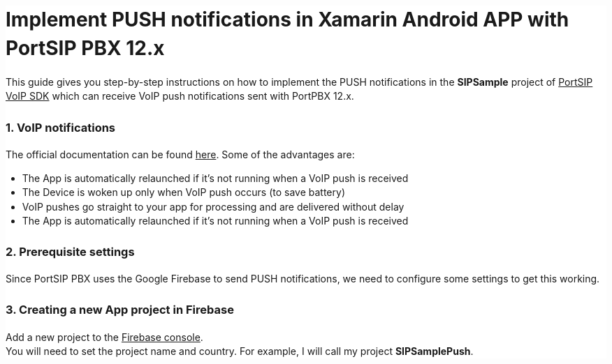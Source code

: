 # Implement PUSH notifications in Xamarin Android APP with PortSIP PBX 12.x

This guide gives you step-by-step instructions on how to implement the PUSH notifications in the **SIPSample** project of [PortSIP VoIP SDK](https://www.portsip.com/portsip-voip-sdk/) which can receive VoIP push notifications sent with PortPBX 12.x.

### **1. VoIP notifications**

The official documentation can be found [here](https://developer.apple.com/library/content/documentation/Performance/Conceptual/EnergyGuide-iOS/OptimizeVoIP.html). Some of the advantages are:

* The App is automatically relaunched if it’s not running when a VoIP push is received
* The Device is woken up only when VoIP push occurs (to save battery)
* VoIP pushes go straight to your app for processing and are delivered without delay
* The App is automatically relaunched if it’s not running when a VoIP push is received

### **2. Prerequisite settings**

Since PortSIP PBX uses the Google Firebase to send PUSH notifications, we need to configure some settings to get this working.

### **3. Creating a new App project in Firebase**

Add a new project to the [Firebase console](https://firebase.google.com/).\
You will need to set the project name and country. For example, I will call my project **SIPSamplePush**.


